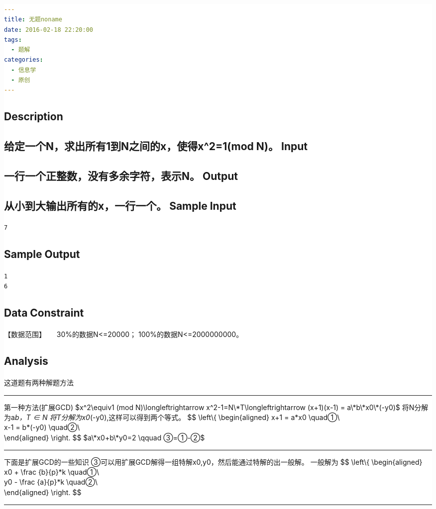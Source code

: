 ```yaml
---
title: 无题noname
date: 2016-02-18 22:20:00
tags:
  - 题解
categories:
  - 信息学
  - 原创
---
```

Description
--
给定一个N，求出所有1到N之间的x，使得x^2=1(mod N)。
Input
--
一行一个正整数，没有多余字符，表示N。
Output
--
从小到大输出所有的x，一行一个。
Sample Input
--
```
7
```
Sample Output
--
```
1
6
```
Data Constraint
--
【数据范围】 　
    30%的数据N<=20000；
    100%的数据N<=2000000000。

Analysis
--
这道题有两种解题方法
***
第一种方法(扩展GCD)
$x^2\equiv1 (mod N)\longleftrightarrow x^2-1=N\*T\longleftrightarrow (x+1)(x-1) = a\*b\*x0\*(-y0)$
将N分解为a*b，$T\in N$ 将T分解为x0*(-y0),这样可以得到两个等式。
$$ \left\\{
\begin{aligned}
x+1 = a\*x0 \quad①\\\
x-1 = b\*(-y0) \quad②\\\
\end{aligned}
\right.
$$
$a\*x0+b\*y0=2 \qquad ③=①-②$
***
下面是扩展GCD的一些知识
③可以用扩展GCD解得一组特解x0,y0，然后能通过特解的出一般解。
一般解为
$$ \left\\{
\begin{aligned}
x0 + \frac {b}{p}\*k \quad①\\\
y0 - \frac {a}{p}\*k \quad②\\\
\end{aligned}
\right.
$$
***